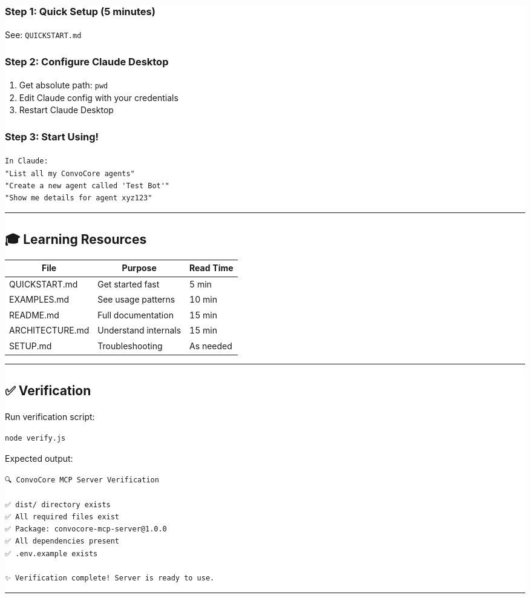 ### Step 1: Quick Setup (5 minutes)
See: `QUICKSTART.md`

### Step 2: Configure Claude Desktop
1. Get absolute path: `pwd`
2. Edit Claude config with your credentials
3. Restart Claude Desktop

### Step 3: Start Using!
```
In Claude:
"List all my ConvoCore agents"
"Create a new agent called 'Test Bot'"
"Show me details for agent xyz123"
```

---

## 🎓 Learning Resources

| File | Purpose | Read Time |
|------|---------|-----------|
| QUICKSTART.md | Get started fast | 5 min |
| EXAMPLES.md | See usage patterns | 10 min |
| README.md | Full documentation | 15 min |
| ARCHITECTURE.md | Understand internals | 15 min |
| SETUP.md | Troubleshooting | As needed |

---

## ✅ Verification

Run verification script:
```bash
node verify.js
```

Expected output:
```
🔍 ConvoCore MCP Server Verification

✅ dist/ directory exists
✅ All required files exist
✅ Package: convocore-mcp-server@1.0.0
✅ All dependencies present
✅ .env.example exists

✨ Verification complete! Server is ready to use.
```

---
